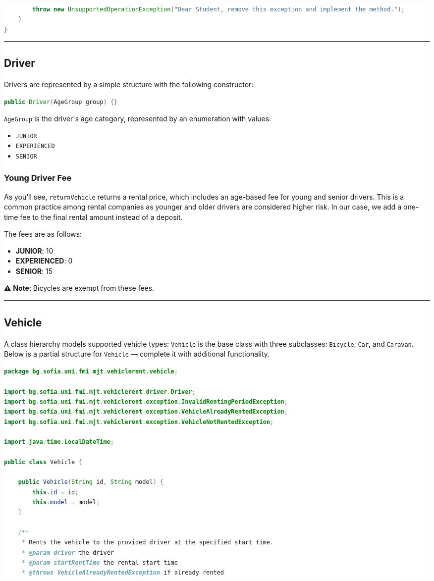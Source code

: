 ```java
        throw new UnsupportedOperationException("Dear Student, remove this exception and implement the method.");
    }
}
```

---

## Driver

Drivers are represented by a simple structure with the following constructor:

```java
public Driver(AgeGroup group) {}
```

`AgeGroup` is the driver's age category, represented by an enumeration with values:

- `JUNIOR`
- `EXPERIENCED`
- `SENIOR`

### **Young Driver Fee**

As you’ll see, `returnVehicle` returns a rental price, which includes an age-based fee for young and senior drivers. This is a common practice among rental companies as younger and older drivers are considered higher risk. In our case, we add a one-time fee to the final rental amount instead of a deposit.

The fees are as follows:

- **JUNIOR**: 10
- **EXPERIENCED**: 0
- **SENIOR**: 15

⚠️ **Note**: Bicycles are exempt from these fees.

---

## Vehicle

A class hierarchy models supported vehicle types: `Vehicle` is the base class with three subclasses: `Bicycle`, `Car`, and `Caravan`. Below is a partial structure for `Vehicle` — complete it with additional functionality.

```java
package bg.sofia.uni.fmi.mjt.vehiclerent.vehicle;

import bg.sofia.uni.fmi.mjt.vehiclerent.driver.Driver;
import bg.sofia.uni.fmi.mjt.vehiclerent.exception.InvalidRentingPeriodException;
import bg.sofia.uni.fmi.mjt.vehiclerent.exception.VehicleAlreadyRentedException;
import bg.sofia.uni.fmi.mjt.vehiclerent.exception.VehicleNotRentedException;

import java.time.LocalDateTime;

public class Vehicle {

    public Vehicle(String id, String model) {
        this.id = id;
        this.model = model;
    }

    /**
     * Rents the vehicle to the provided driver at the specified start time.
     * @param driver the driver
     * @param startRentTime the rental start time
     * @throws VehicleAlreadyRentedException if already rented
```